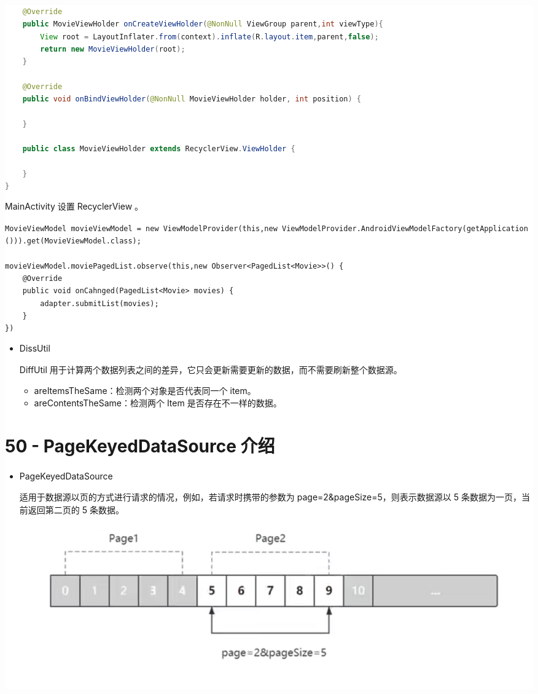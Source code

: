 ```java
	@Override
	public MovieViewHolder onCreateViewHolder(@NonNull ViewGroup parent,int viewType){
		View root = LayoutInflater.from(context).inflate(R.layout.item,parent,false);
		return new MovieViewHolder(root);
	}
	
	@Override
	public void onBindViewHolder(@NonNull MovieViewHolder holder, int position) {
	
	}

	public class MovieViewHolder extends RecyclerView.ViewHolder {
	
	}
}
```

MainActivity 设置 RecyclerView 。

```
MovieViewModel movieViewModel = new ViewModelProvider(this,new ViewModelProvider.AndroidViewModelFactory(getApplication())).get(MovieViewModel.class);

movieViewModel.moviePagedList.observe(this,new Observer<PagedList<Movie>>() {
	@Override
	public void onCahnged(PagedList<Movie> movies) {
		adapter.submitList(movies);
	}
})
```

* DissUtil

  DiffUtil 用于计算两个数据列表之间的差异，它只会更新需要更新的数据，而不需要刷新整个数据源。

  * areItemsTheSame：检测两个对象是否代表同一个 item。
  * areContentsTheSame：检测两个 Item 是否存在不一样的数据。

# 50 - PageKeyedDataSource 介绍

* PageKeyedDataSource

  适用于数据源以页的方式进行请求的情况，例如，若请求时携带的参数为 page=2&pageSize=5，则表示数据源以 5 条数据为一页，当前返回第二页的 5 条数据。

  ![](image/pkds.png)
